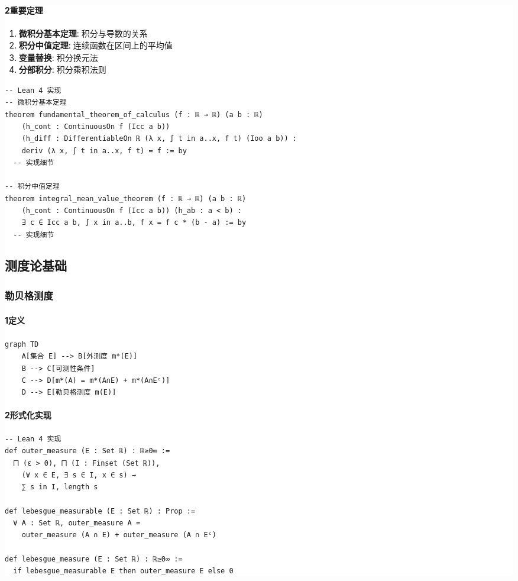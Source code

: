 #### 2重要定理

1. **微积分基本定理**: 积分与导数的关系
2. **积分中值定理**: 连续函数在区间上的平均值
3. **变量替换**: 积分换元法
4. **分部积分**: 积分乘积法则

```lean
-- Lean 4 实现
-- 微积分基本定理
theorem fundamental_theorem_of_calculus (f : ℝ → ℝ) (a b : ℝ)
    (h_cont : ContinuousOn f (Icc a b))
    (h_diff : DifferentiableOn ℝ (λ x, ∫ t in a..x, f t) (Ioo a b)) :
    deriv (λ x, ∫ t in a..x, f t) = f := by
  -- 实现细节

-- 积分中值定理
theorem integral_mean_value_theorem (f : ℝ → ℝ) (a b : ℝ)
    (h_cont : ContinuousOn f (Icc a b)) (h_ab : a < b) :
    ∃ c ∈ Icc a b, ∫ x in a..b, f x = f c * (b - a) := by
  -- 实现细节
```

## 测度论基础

### 勒贝格测度

#### 1定义

```mermaid
graph TD
    A[集合 E] --> B[外测度 m*(E)]
    B --> C[可测性条件]
    C --> D[m*(A) = m*(A∩E) + m*(A∩Eᶜ)]
    D --> E[勒贝格测度 m(E)]
```

#### 2形式化实现

```lean
-- Lean 4 实现
def outer_measure (E : Set ℝ) : ℝ≥0∞ :=
  ⨅ (ε > 0), ⨅ (I : Finset (Set ℝ)),
    (∀ x ∈ E, ∃ s ∈ I, x ∈ s) →
    ∑ s in I, length s

def lebesgue_measurable (E : Set ℝ) : Prop :=
  ∀ A : Set ℝ, outer_measure A = 
    outer_measure (A ∩ E) + outer_measure (A ∩ Eᶜ)

def lebesgue_measure (E : Set ℝ) : ℝ≥0∞ :=
  if lebesgue_measurable E then outer_measure E else 0
```
